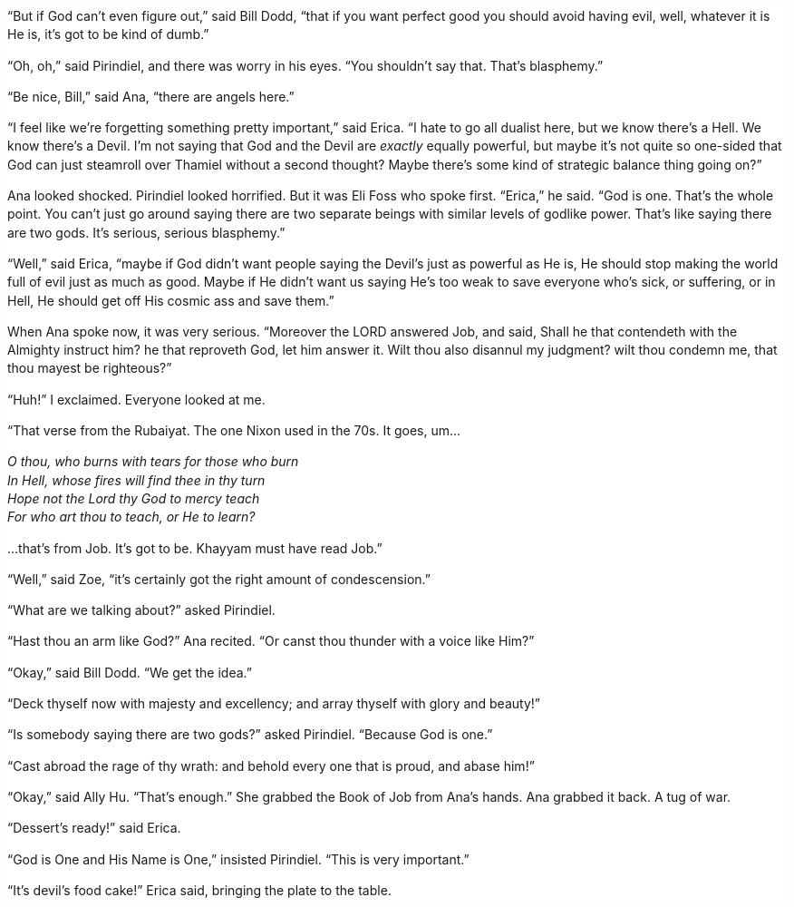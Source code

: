 “But if God can’t even figure out,” said Bill Dodd, “that if you want perfect good you should avoid having evil, well, whatever it is He is, it’s got to be kind of dumb.”

“Oh, oh,” said Pirindiel, and there was worry in his eyes. “You shouldn’t say that. That’s blasphemy.”

“Be nice, Bill,” said Ana, “there are angels here.”

“I feel like we’re forgetting something pretty important,” said Erica. “I hate to go all dualist here, but we know there’s a Hell. We know there’s a Devil. I’m not saying that God and the Devil are _exactly_ equally powerful, but maybe it’s not quite so one-sided that God can just steamroll over Thamiel without a second thought? Maybe there’s some kind of strategic balance thing going on?”

Ana looked shocked. Pirindiel looked horrified. But it was Eli Foss who spoke first. “Erica,” he said. “God is one. That’s the whole point. You can’t just go around saying there are two separate beings with similar levels of godlike power. That’s like saying there are two gods. It’s serious, serious blasphemy.” 

“Well,” said Erica, “maybe if God didn’t want people saying the Devil’s just as powerful as He is, He should stop making the world full of evil just as much as good. Maybe if He didn’t want us saying He’s too weak to save everyone who’s sick, or suffering, or in Hell, He should get off His cosmic ass and save them.”

When Ana spoke now, it was very serious. “Moreover the LORD answered Job, and said, Shall he that contendeth with the Almighty instruct him? he that reproveth God, let him answer it. Wilt thou also disannul my judgment? wilt thou condemn me, that thou mayest be righteous?”

“Huh!” I exclaimed. Everyone looked at me.

“That verse from the Rubaiyat. The one Nixon used in the 70s. It goes, um…

_O thou, who burns with tears for those who burn  
In Hell, whose fires will find thee in thy turn  
Hope not the Lord thy God to mercy teach  
For who art thou to teach, or He to learn?_

…that’s from Job. It’s got to be. Khayyam must have read Job.”

“Well,” said Zoe, “it’s certainly got the right amount of condescension.”

“What are we talking about?” asked Pirindiel.

“Hast thou an arm like God?” Ana recited. “Or canst thou thunder with a voice like Him?”

“Okay,” said Bill Dodd. “We get the idea.”

“Deck thyself now with majesty and excellency; and array thyself with glory and beauty!”

“Is somebody saying there are two gods?” asked Pirindiel. “Because God is one.”

“Cast abroad the rage of thy wrath: and behold every one that is proud, and abase him!”

“Okay,” said Ally Hu. “That’s enough.” She grabbed the Book of Job from Ana’s hands. Ana grabbed it back. A tug of war.

“Dessert’s ready!” said Erica.

“God is One and His Name is One,” insisted Pirindiel. “This is very important.”

“It’s devil’s food cake!” Erica said, bringing the plate to the table.
